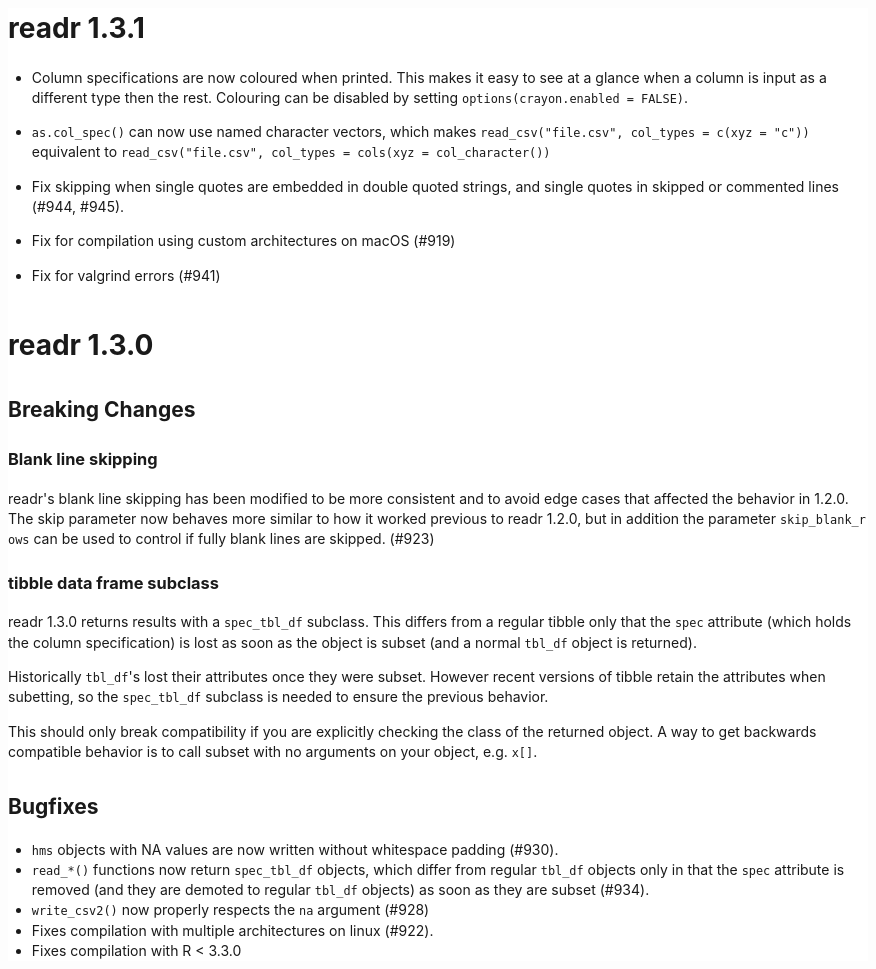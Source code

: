 # readr 1.3.1

* Column specifications are now coloured when printed. This makes it easy to
  see at a glance when a column is input as a different type then the rest.
  Colouring can be disabled by setting `options(crayon.enabled = FALSE)`.

* `as.col_spec()` can now use named character vectors, which makes
  `read_csv("file.csv", col_types = c(xyz = "c"))` equivalent to
  `read_csv("file.csv", col_types = cols(xyz = col_character())`

* Fix skipping when single quotes are embedded in double quoted strings, and
  single quotes in skipped or commented lines (#944, #945).

* Fix for compilation using custom architectures on macOS (#919)

* Fix for valgrind errors (#941)

# readr 1.3.0

## Breaking Changes

### Blank line skipping

readr's blank line skipping has been modified to be more consistent and to
avoid edge cases that affected the behavior in 1.2.0. The skip parameter now
behaves more similar to how it worked previous to readr 1.2.0, but in addition
the parameter `skip_blank_rows` can be used to control if fully blank lines are
skipped. (#923)

### tibble data frame subclass

readr 1.3.0 returns results with a `spec_tbl_df` subclass. This differs from a
regular tibble only that the `spec` attribute (which holds the column
specification) is lost as soon as the object is subset (and a normal `tbl_df`
object is returned).

Historically `tbl_df`'s lost their attributes once they were subset. However
recent versions of tibble retain the attributes when subetting, so the
`spec_tbl_df` subclass is needed to ensure the previous behavior.

This should only break compatibility if you are explicitly checking the class
of the returned object. A way to get backwards compatible behavior is to
call subset with no arguments on your object, e.g. `x[]`.

## Bugfixes

* `hms` objects with NA values are now written without whitespace padding (#930).
* `read_*()` functions now return `spec_tbl_df` objects, which differ from
  regular `tbl_df` objects only in that the `spec` attribute is removed (and
  they are demoted to regular `tbl_df` objects) as soon as they are subset
  (#934).
* `write_csv2()` now properly respects the `na` argument (#928)
* Fixes compilation with multiple architectures on linux (#922).
* Fixes compilation with R < 3.3.0
